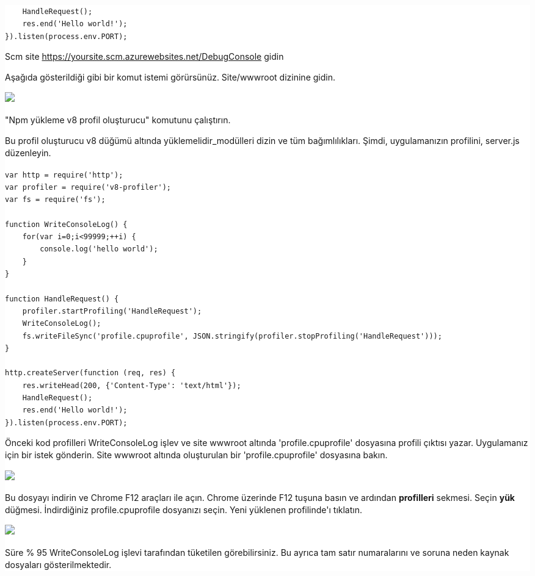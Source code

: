 ```
    HandleRequest();    
    res.end('Hello world!');    
}).listen(process.env.PORT);
```

Scm site https://yoursite.scm.azurewebsites.net/DebugConsole gidin

Aşağıda gösterildiği gibi bir komut istemi görürsünüz. Site/wwwroot dizinine gidin.

![](./media/app-service-web-nodejs-best-practices-and-troubleshoot-guide/scm_install_v8.png)

"Npm yükleme v8 profil oluşturucu" komutunu çalıştırın.

Bu profil oluşturucu v8 düğümü altında yüklemelidir\_modülleri dizin ve tüm bağımlılıkları.
Şimdi, uygulamanızın profilini, server.js düzenleyin.

```
var http = require('http');    
var profiler = require('v8-profiler');    
var fs = require('fs');

function WriteConsoleLog() {    
    for(var i=0;i<99999;++i) {    
        console.log('hello world');    
    }    
}

function HandleRequest() {    
    profiler.startProfiling('HandleRequest');    
    WriteConsoleLog();    
    fs.writeFileSync('profile.cpuprofile', JSON.stringify(profiler.stopProfiling('HandleRequest')));    
}

http.createServer(function (req, res) {    
    res.writeHead(200, {'Content-Type': 'text/html'});    
    HandleRequest();    
    res.end('Hello world!');    
}).listen(process.env.PORT);
```

Önceki kod profilleri WriteConsoleLog işlev ve site wwwroot altında 'profile.cpuprofile' dosyasına profili çıktısı yazar. Uygulamanız için bir istek gönderin. Site wwwroot altında oluşturulan bir 'profile.cpuprofile' dosyasına bakın.

![](./media/app-service-web-nodejs-best-practices-and-troubleshoot-guide/scm_profile.cpuprofile.png)

Bu dosyayı indirin ve Chrome F12 araçları ile açın. Chrome üzerinde F12 tuşuna basın ve ardından **profilleri** sekmesi. Seçin **yük** düğmesi. İndirdiğiniz profile.cpuprofile dosyanızı seçin. Yeni yüklenen profilinde'ı tıklatın.

![](./media/app-service-web-nodejs-best-practices-and-troubleshoot-guide/chrome_tools_view.png)

Süre % 95 WriteConsoleLog işlevi tarafından tüketilen görebilirsiniz. Bu ayrıca tam satır numaralarını ve soruna neden kaynak dosyaları gösterilmektedir.

